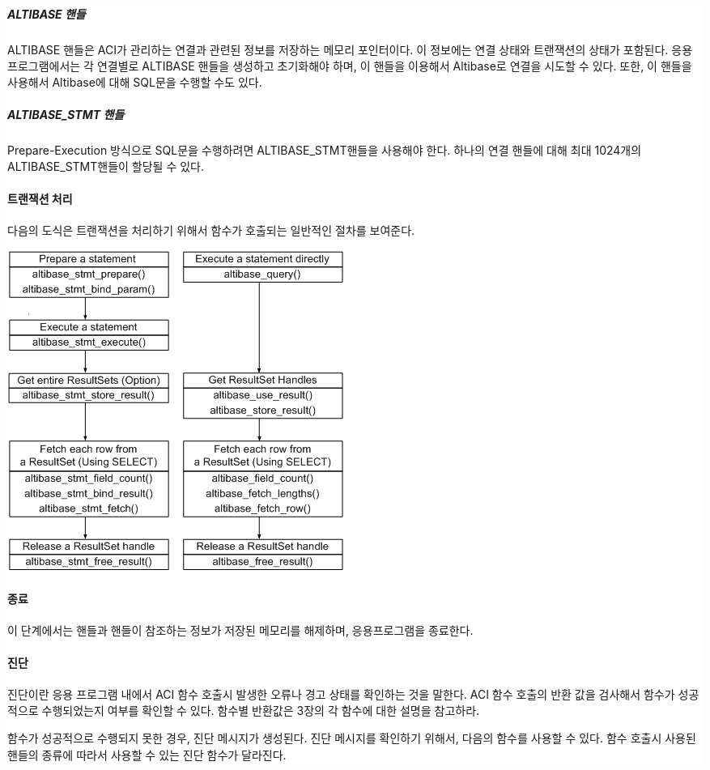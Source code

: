 ##### ALTIBASE 핸들

ALTIBASE 핸들은 ACI가 관리하는 연결과 관련된 정보를 저장하는 메모리 포인터이다.
이 정보에는 연결 상태와 트랜잭션의 상태가 포함된다. 응용 프로그램에서는 각
연결별로 ALTIBASE 핸들을 생성하고 초기화해야 하며, 이 핸들을 이용해서 Altibase로
연결을 시도할 수 있다. 또한, 이 핸들을 사용해서 Altibase에 대해 SQL문을 수행할
수도 있다.

##### ALTIBASE_STMT 핸들

Prepare-Execution 방식으로 SQL문을 수행하려면 ALTIBASE_STMT핸들을 사용해야 한다.
하나의 연결 핸들에 대해 최대 1024개의 ALTIBASE_STMT핸들이 할당될 수 있다.

#### 트랜잭션 처리

다음의 도식은 트랜잭션을 처리하기 위해서 함수가 호출되는 일반적인 절차를
보여준다.

![](media/ACI/image2.gif)

#### 종료

이 단계에서는 핸들과 핸들이 참조하는 정보가 저장된 메모리를 해제하며,
응용프로그램을 종료한다.

#### 진단

진단이란 응용 프로그램 내에서 ACI 함수 호출시 발생한 오류나 경고 상태를 확인하는
것을 말한다. ACI 함수 호출의 반환 값을 검사해서 함수가 성공적으로 수행되었는지
여부를 확인할 수 있다. 함수별 반환값은 3장의 각 함수에 대한 설명을 참고하라.

함수가 성공적으로 수행되지 못한 경우, 진단 메시지가 생성된다. 진단 메시지를
확인하기 위해서, 다음의 함수를 사용할 수 있다. 함수 호출시 사용된 핸들의 종류에
따라서 사용할 수 있는 진단 함수가 달라진다.
